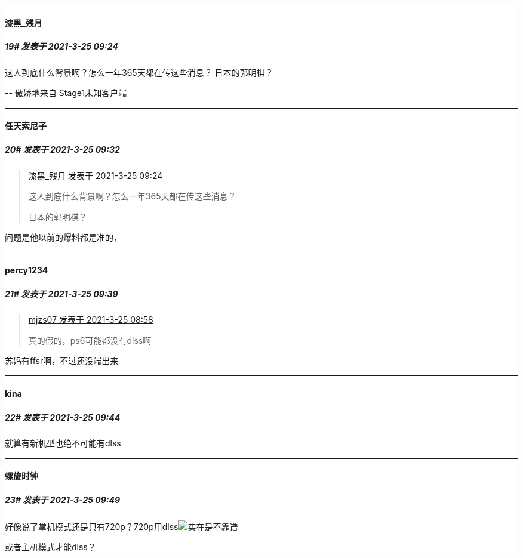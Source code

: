 
*****

####  漆黑_残月  
##### 19#       发表于 2021-3-25 09:24


这人到底什么背景啊？怎么一年365天都在传这些消息？
日本的郭明棋？

 -- 傲娇地来自 Stage1未知客户端


*****

####  任天索尼子  
##### 20#       发表于 2021-3-25 09:32


<blockquote><a href="httphttps://bbs.saraba1st.com/2b/forum.php?mod=redirect&amp;goto=findpost&amp;pid=50727213&amp;ptid=1994872" target="_blank">漆黑_残月 发表于 2021-3-25 09:24</a>

这人到底什么背景啊？怎么一年365天都在传这些消息？

日本的郭明棋？</blockquote>
问题是他以前的爆料都是准的，


*****

####  percy1234  
##### 21#       发表于 2021-3-25 09:39


<blockquote><a href="httphttps://bbs.saraba1st.com/2b/forum.php?mod=redirect&amp;goto=findpost&amp;pid=50726952&amp;ptid=1994872" target="_blank">mjzs07 发表于 2021-3-25 08:58</a>

真的假的，ps6可能都没有dlss啊</blockquote>
苏妈有ffsr啊，不过还没端出来


*****

####  kina  
##### 22#       发表于 2021-3-25 09:44


就算有新机型也绝不可能有dlss


*****

####  螺旋时钟  
##### 23#       发表于 2021-3-25 09:49


好像说了掌机模式还是只有720p？720p用dlss<img src="https://static.saraba1st.com/image/smiley/face2017/017.png" referrerpolicy="no-referrer">实在是不靠谱

或者主机模式才能dlss？
